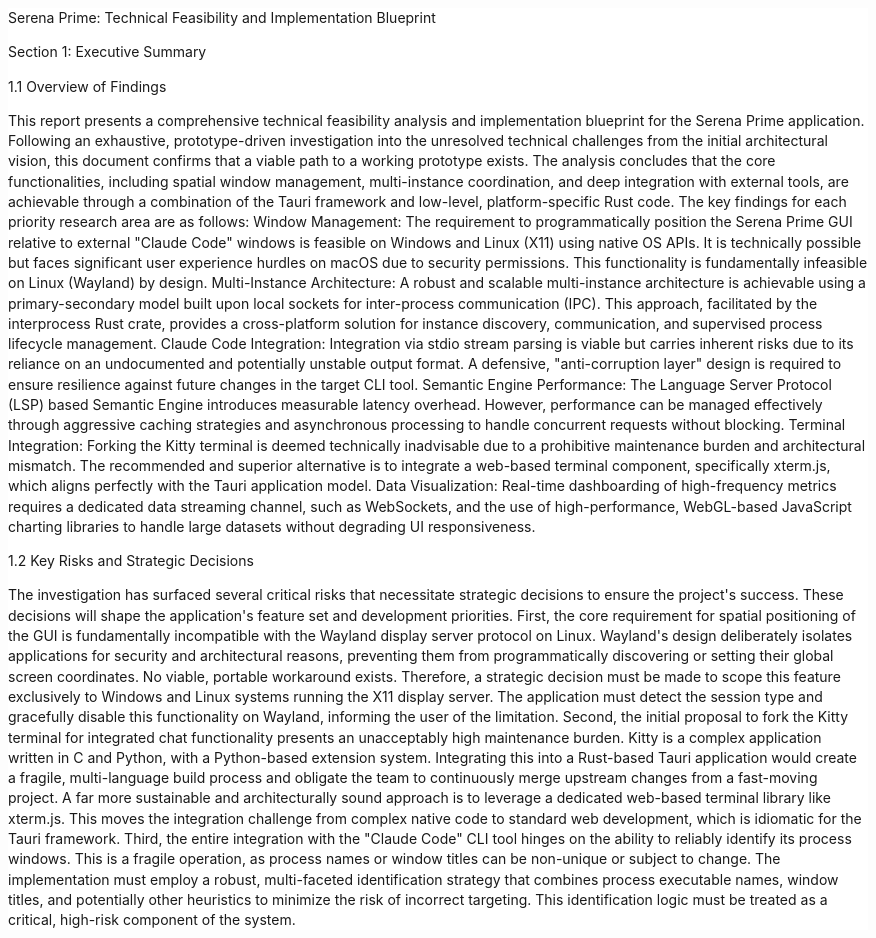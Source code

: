 
Serena Prime: Technical Feasibility and Implementation Blueprint


Section 1: Executive Summary


1.1 Overview of Findings

This report presents a comprehensive technical feasibility analysis and implementation blueprint for the Serena Prime application. Following an exhaustive, prototype-driven investigation into the unresolved technical challenges from the initial architectural vision, this document confirms that a viable path to a working prototype exists. The analysis concludes that the core functionalities, including spatial window management, multi-instance coordination, and deep integration with external tools, are achievable through a combination of the Tauri framework and low-level, platform-specific Rust code.
The key findings for each priority research area are as follows:
Window Management: The requirement to programmatically position the Serena Prime GUI relative to external "Claude Code" windows is feasible on Windows and Linux (X11) using native OS APIs. It is technically possible but faces significant user experience hurdles on macOS due to security permissions. This functionality is fundamentally infeasible on Linux (Wayland) by design.
Multi-Instance Architecture: A robust and scalable multi-instance architecture is achievable using a primary-secondary model built upon local sockets for inter-process communication (IPC). This approach, facilitated by the interprocess Rust crate, provides a cross-platform solution for instance discovery, communication, and supervised process lifecycle management.
Claude Code Integration: Integration via stdio stream parsing is viable but carries inherent risks due to its reliance on an undocumented and potentially unstable output format. A defensive, "anti-corruption layer" design is required to ensure resilience against future changes in the target CLI tool.
Semantic Engine Performance: The Language Server Protocol (LSP) based Semantic Engine introduces measurable latency overhead. However, performance can be managed effectively through aggressive caching strategies and asynchronous processing to handle concurrent requests without blocking.
Terminal Integration: Forking the Kitty terminal is deemed technically inadvisable due to a prohibitive maintenance burden and architectural mismatch. The recommended and superior alternative is to integrate a web-based terminal component, specifically xterm.js, which aligns perfectly with the Tauri application model.
Data Visualization: Real-time dashboarding of high-frequency metrics requires a dedicated data streaming channel, such as WebSockets, and the use of high-performance, WebGL-based JavaScript charting libraries to handle large datasets without degrading UI responsiveness.

1.2 Key Risks and Strategic Decisions

The investigation has surfaced several critical risks that necessitate strategic decisions to ensure the project's success. These decisions will shape the application's feature set and development priorities.
First, the core requirement for spatial positioning of the GUI is fundamentally incompatible with the Wayland display server protocol on Linux. Wayland's design deliberately isolates applications for security and architectural reasons, preventing them from programmatically discovering or setting their global screen coordinates. No viable, portable workaround exists. Therefore, a strategic decision must be made to scope this feature exclusively to Windows and Linux systems running the X11 display server. The application must detect the session type and gracefully disable this functionality on Wayland, informing the user of the limitation.
Second, the initial proposal to fork the Kitty terminal for integrated chat functionality presents an unacceptably high maintenance burden. Kitty is a complex application written in C and Python, with a Python-based extension system. Integrating this into a Rust-based Tauri application would create a fragile, multi-language build process and obligate the team to continuously merge upstream changes from a fast-moving project. A far more sustainable and architecturally sound approach is to leverage a dedicated web-based terminal library like xterm.js. This moves the integration challenge from complex native code to standard web development, which is idiomatic for the Tauri framework.
Third, the entire integration with the "Claude Code" CLI tool hinges on the ability to reliably identify its process windows. This is a fragile operation, as process names or window titles can be non-unique or subject to change. The implementation must employ a robust, multi-faceted identification strategy that combines process executable names, window titles, and potentially other heuristics to minimize the risk of incorrect targeting. This identification logic must be treated as a critical, high-risk component of the system.
